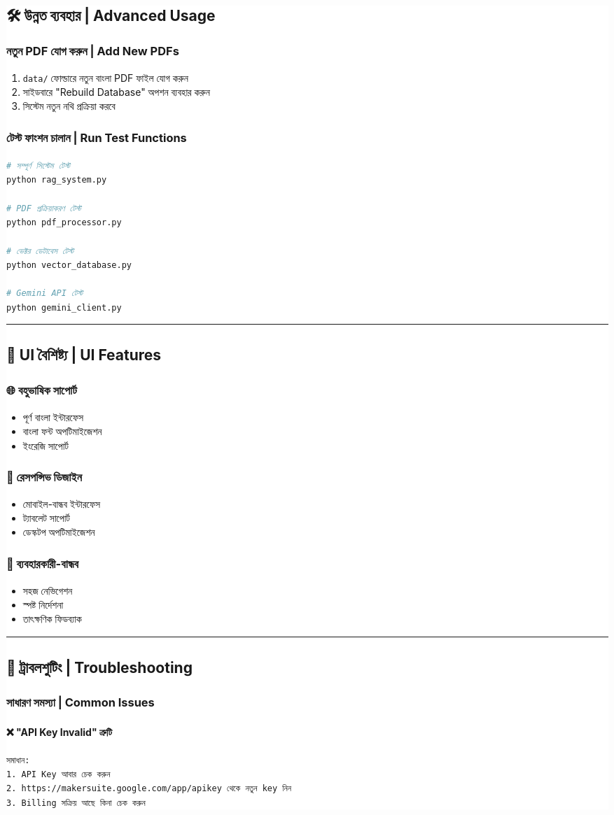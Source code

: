 
## 🛠️ উন্নত ব্যবহার | Advanced Usage

### নতুন PDF যোগ করুন | Add New PDFs
1. `data/` ফোল্ডারে নতুন বাংলা PDF ফাইল যোগ করুন
2. সাইডবারে "Rebuild Database" অপশন ব্যবহার করুন
3. সিস্টেম নতুন নথি প্রক্রিয়া করবে

### টেস্ট ফাংশন চালান | Run Test Functions
```bash
# সম্পূর্ণ সিস্টেম টেস্ট
python rag_system.py

# PDF প্রক্রিয়াকরণ টেস্ট
python pdf_processor.py

# ভেক্টর ডেটাবেস টেস্ট
python vector_database.py

# Gemini API টেস্ট
python gemini_client.py
```

---

## 🎨 UI বৈশিষ্ট্য | UI Features

### 🌐 বহুভাষিক সাপোর্ট
- পূর্ণ বাংলা ইন্টারফেস
- বাংলা ফন্ট অপটিমাইজেশন
- ইংরেজি সাপোর্ট

### 📱 রেসপন্সিভ ডিজাইন
- মোবাইল-বান্ধব ইন্টারফেস
- ট্যাবলেট সাপোর্ট
- ডেস্কটপ অপটিমাইজেশন

### 🎯 ব্যবহারকারী-বান্ধব
- সহজ নেভিগেশন
- স্পষ্ট নির্দেশনা
- তাৎক্ষণিক ফিডব্যাক

---

## 🔧 ট্রাবলশুটিং | Troubleshooting

### সাধারণ সমস্যা | Common Issues

#### ❌ "API Key Invalid" ত্রুটি
```
সমাধান:
1. API Key আবার চেক করুন
2. https://makersuite.google.com/app/apikey থেকে নতুন key নিন
3. Billing সক্রিয় আছে কিনা চেক করুন
```
